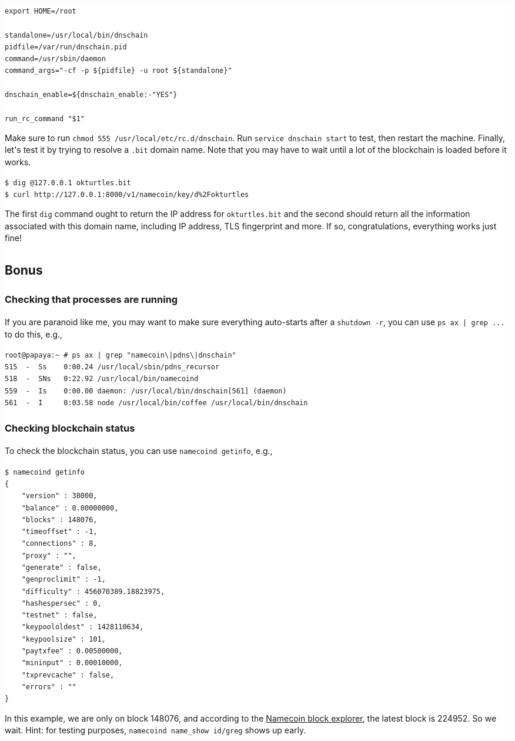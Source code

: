 ```
export HOME=/root

standalone=/usr/local/bin/dnschain
pidfile=/var/run/dnschain.pid
command=/usr/sbin/daemon
command_args="-cf -p ${pidfile} -u root ${standalone}"

dnschain_enable=${dnschain_enable:-"YES"}

run_rc_command "$1"
```
Make sure to run `chmod 555 /usr/local/etc/rc.d/dnschain`. Run `service dnschain start` to test, then restart the machine. Finally, let's test it by trying to resolve a `.bit` domain name. Note that you may have to wait until a lot of the blockchain is loaded before it works.
```
$ dig @127.0.0.1 okturtles.bit
$ curl http://127.0.0.1:8000/v1/namecoin/key/d%2Fokturtles
```
The first `dig` command ought to return the IP address for `okturtles.bit` and the second should return all the information associated with this domain name, including IP address, TLS fingerprint and more. If so, congratulations, everything works just fine! 

## Bonus

### Checking that processes are running

If you are paranoid like me, you may want to make sure everything auto-starts after a `shutdown -r`, you can use `ps ax | grep ...` to do this, e.g.,
```
root@papaya:~ # ps ax | grep "namecoin\|pdns\|dnschain"
515  -  Ss    0:00.24 /usr/local/sbin/pdns_recursor
518  -  SNs   0:22.92 /usr/local/bin/namecoind
559  -  Is    0:00.00 daemon: /usr/local/bin/dnschain[561] (daemon)
561  -  I     0:03.58 node /usr/local/bin/coffee /usr/local/bin/dnschain
```

### Checking blockchain status

To check the blockchain status, you can use `namecoind getinfo`, e.g., 
```
$ namecoind getinfo
{
    "version" : 38000,
    "balance" : 0.00000000,
    "blocks" : 148076,
    "timeoffset" : -1,
    "connections" : 8,
    "proxy" : "",
    "generate" : false,
    "genproclimit" : -1,
    "difficulty" : 456070389.18823975,
    "hashespersec" : 0,
    "testnet" : false,
    "keypoololdest" : 1428110634,
    "keypoolsize" : 101,
    "paytxfee" : 0.00500000,
    "mininput" : 0.00010000,
    "txprevcache" : false,
    "errors" : ""
}
```
In this example, we are only on block 148076, and according to the [Namecoin block explorer](https://explorer.namecoin.info/), the latest block is 224952. So we wait. Hint: for testing purposes, `namecoind name_show id/greg` shows up early.